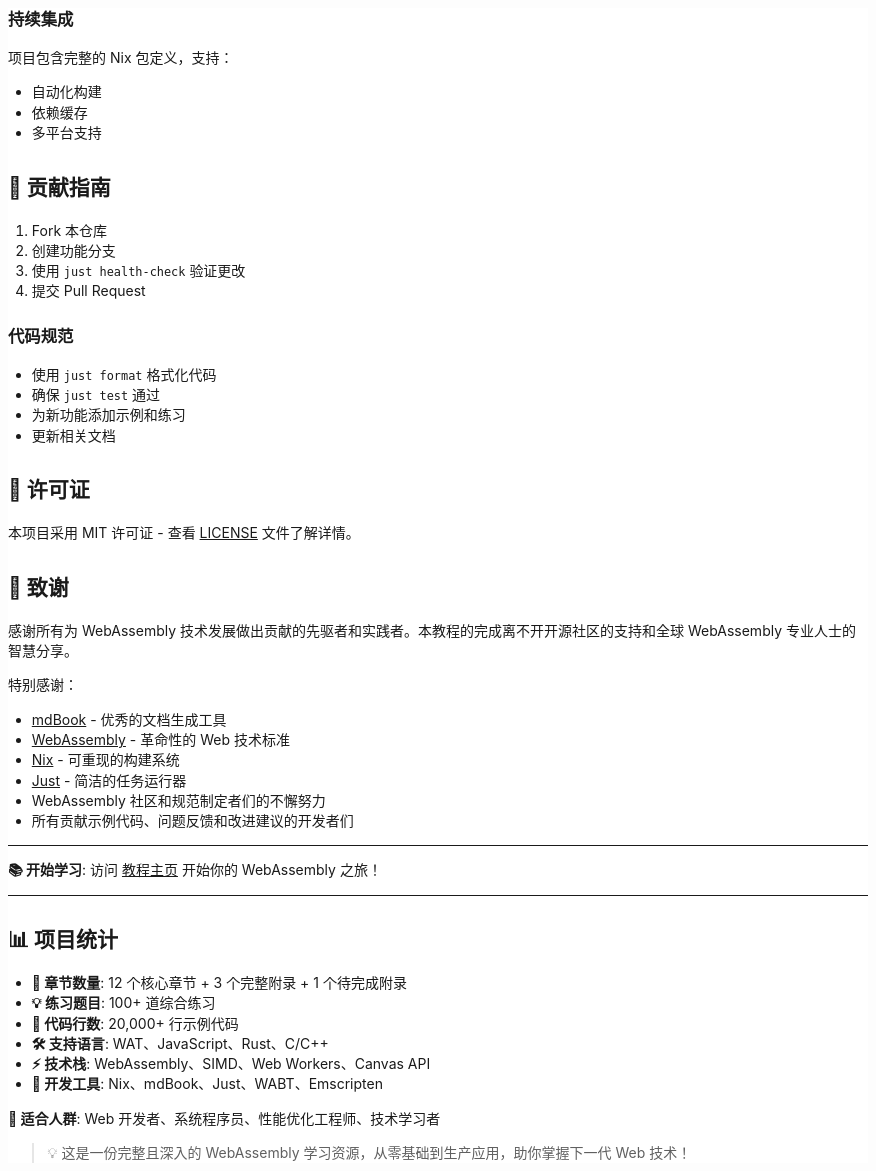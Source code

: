 ### 持续集成

项目包含完整的 Nix 包定义，支持：
- 自动化构建
- 依赖缓存
- 多平台支持

## 🤝 贡献指南

1. Fork 本仓库
2. 创建功能分支
3. 使用 `just health-check` 验证更改
4. 提交 Pull Request

### 代码规范

- 使用 `just format` 格式化代码
- 确保 `just test` 通过
- 为新功能添加示例和练习
- 更新相关文档

## 📄 许可证

本项目采用 MIT 许可证 - 查看 [LICENSE](LICENSE) 文件了解详情。

## 🙏 致谢

感谢所有为 WebAssembly 技术发展做出贡献的先驱者和实践者。本教程的完成离不开开源社区的支持和全球 WebAssembly 专业人士的智慧分享。

特别感谢：

- [mdBook](https://rust-lang.github.io/mdBook/) - 优秀的文档生成工具
- [WebAssembly](https://webassembly.org/) - 革命性的 Web 技术标准
- [Nix](https://nixos.org/) - 可重现的构建系统
- [Just](https://github.com/casey/just) - 简洁的任务运行器
- WebAssembly 社区和规范制定者们的不懈努力
- 所有贡献示例代码、问题反馈和改进建议的开发者们

---

**📚 开始学习**: 访问 [教程主页](http://localhost:8080) 开始你的 WebAssembly 之旅！

---

## 📊 项目统计

- **📖 章节数量**: 12 个核心章节 + 3 个完整附录 + 1 个待完成附录
- **💡 练习题目**: 100+ 道综合练习
- **📝 代码行数**: 20,000+ 行示例代码
- **🛠️ 支持语言**: WAT、JavaScript、Rust、C/C++
- **⚡ 技术栈**: WebAssembly、SIMD、Web Workers、Canvas API
- **🔧 开发工具**: Nix、mdBook、Just、WABT、Emscripten

**🎯 适合人群**: Web 开发者、系统程序员、性能优化工程师、技术学习者

> 💡 这是一份完整且深入的 WebAssembly 学习资源，从零基础到生产应用，助你掌握下一代 Web 技术！